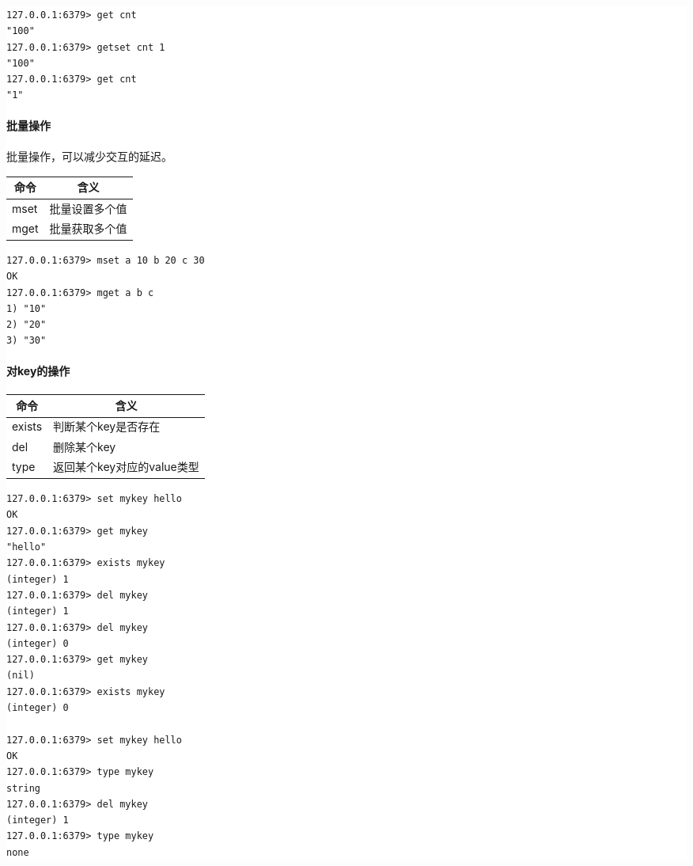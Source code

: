 ```
127.0.0.1:6379> get cnt
"100"
127.0.0.1:6379> getset cnt 1
"100"
127.0.0.1:6379> get cnt
"1"
```

#### 批量操作

批量操作，可以减少交互的延迟。

| 命令 | 含义
| -- | --
| mset | 批量设置多个值
| mget | 批量获取多个值


```
127.0.0.1:6379> mset a 10 b 20 c 30
OK
127.0.0.1:6379> mget a b c
1) "10"
2) "20"
3) "30"
```

#### 对key的操作

| 命令 | 含义
| -- | --
| exists | 判断某个key是否存在
| del | 删除某个key
| type | 返回某个key对应的value类型

```
127.0.0.1:6379> set mykey hello
OK
127.0.0.1:6379> get mykey
"hello"
127.0.0.1:6379> exists mykey
(integer) 1
127.0.0.1:6379> del mykey
(integer) 1
127.0.0.1:6379> del mykey
(integer) 0
127.0.0.1:6379> get mykey
(nil)
127.0.0.1:6379> exists mykey
(integer) 0

127.0.0.1:6379> set mykey hello
OK
127.0.0.1:6379> type mykey
string
127.0.0.1:6379> del mykey
(integer) 1
127.0.0.1:6379> type mykey
none
```
